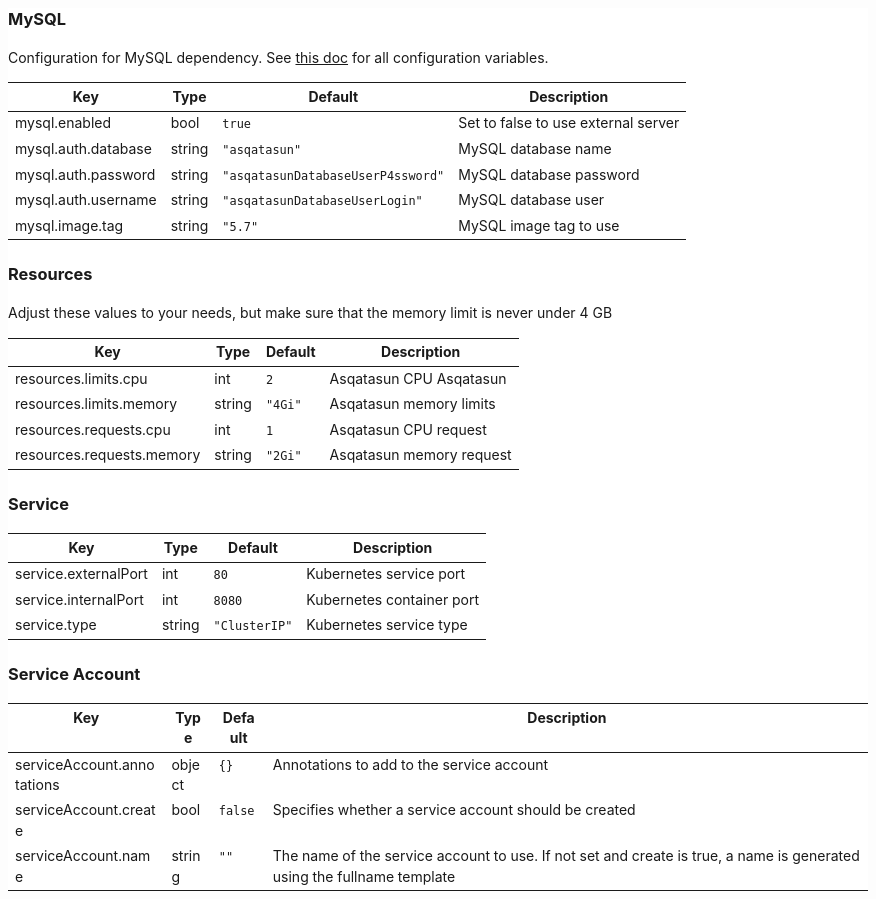 ### MySQL

Configuration for MySQL dependency. See [this doc](https://github.com/bitnami/charts/blob/main/bitnami/mysql/README.md) for all configuration variables.

| Key                 | Type   | Default                           | Description                         |
|---------------------|--------|-----------------------------------|-------------------------------------|
| mysql.enabled       | bool   | `true`                            | Set to false to use external server |
| mysql.auth.database | string | `"asqatasun"`                     | MySQL database name                 |
| mysql.auth.password | string | `"asqatasunDatabaseUserP4ssword"` | MySQL database password             |
| mysql.auth.username | string | `"asqatasunDatabaseUserLogin"`    | MySQL database user                 |
| mysql.image.tag     | string | `"5.7"`                           | MySQL image tag to use              |

### Resources

Adjust these values to your needs, but make sure that the memory limit is never under 4 GB

| Key                       | Type   | Default | Description              |
|---------------------------|--------|---------|--------------------------|
| resources.limits.cpu      | int    | `2`     | Asqatasun CPU Asqatasun  |
| resources.limits.memory   | string | `"4Gi"` | Asqatasun memory limits  |
| resources.requests.cpu    | int    | `1`     | Asqatasun CPU request    |
| resources.requests.memory | string | `"2Gi"` | Asqatasun memory request |

### Service

| Key                  | Type   | Default       | Description               |
|----------------------|--------|---------------|---------------------------|
| service.externalPort | int    | `80`          | Kubernetes service port   |
| service.internalPort | int    | `8080`        | Kubernetes container port |
| service.type         | string | `"ClusterIP"` | Kubernetes service type   |

### Service Account

| Key                        | Type   | Default | Description                                                                                                            |
|----------------------------|--------|---------|------------------------------------------------------------------------------------------------------------------------|
| serviceAccount.annotations | object | `{}`    | Annotations to add to the service account                                                                              |
| serviceAccount.create      | bool   | `false` | Specifies whether a service account should be created                                                                  |
| serviceAccount.name        | string | `""`    | The name of the service account to use. If not set and create is true, a name is generated using the fullname template |
